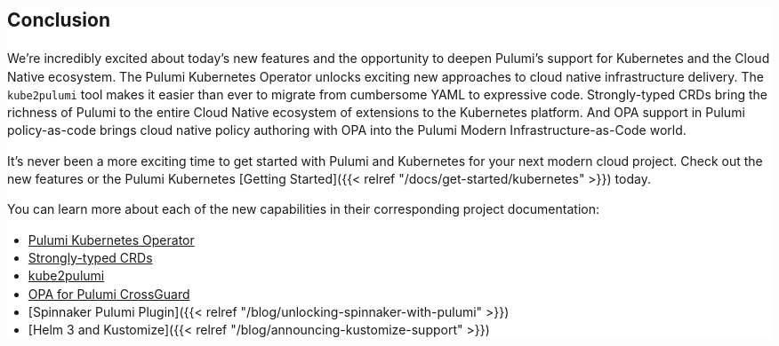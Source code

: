 ## Conclusion

We’re incredibly excited about today’s new features and the opportunity to deepen Pulumi’s support for Kubernetes and the Cloud Native ecosystem. The Pulumi Kubernetes Operator unlocks exciting new approaches to cloud native infrastructure delivery. The `kube2pulumi` tool makes it easier than ever to migrate from cumbersome YAML to expressive code. Strongly-typed CRDs bring the richness of Pulumi to the entire Cloud Native ecosystem of extensions to the Kubernetes platform. And OPA support in Pulumi policy-as-code brings cloud native policy authoring with OPA into the Pulumi Modern Infrastructure-as-Code world.

It’s never been a more exciting time to get started with Pulumi and Kubernetes for your next modern cloud project.  Check out the new features or the Pulumi Kubernetes [Getting Started]({{< relref "/docs/get-started/kubernetes" >}}) today.  

You can learn more about each of the new capabilities in their corresponding project documentation:

* [Pulumi Kubernetes Operator](https://github.com/pulumi/pulumi-kubernetes-operator)
* [Strongly-typed CRDs](https://github.com/pulumi/pulumi-kubernetes/tree/master/provider/cmd/crd2pulumi)
* [kube2pulumi](https://github.com/pulumi/kube2pulumi)
* [OPA for Pulumi CrossGuard](https://github.com/pulumi/pulumi-policy-opa)
* [Spinnaker Pulumi Plugin]({{< relref "/blog/unlocking-spinnaker-with-pulumi" >}})
* [Helm 3 and Kustomize]({{< relref "/blog/announcing-kustomize-support" >}})
